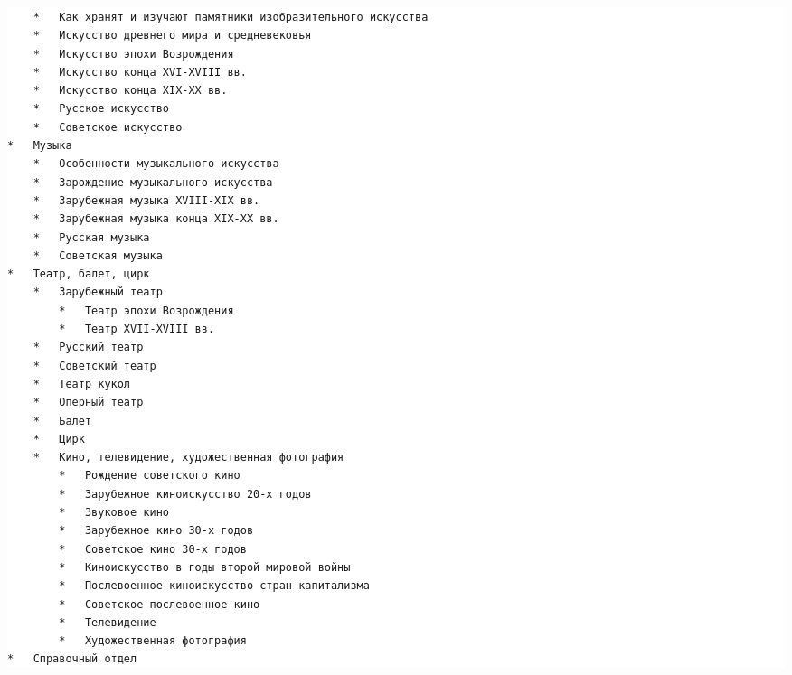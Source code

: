         *   Как хранят и изучают памятники изобразительного искусства
        *   Искусство древнего мира и средневековья
        *   Искусство эпохи Возрождения
        *   Искусство конца XVI-XVIII вв.
        *   Искусство конца XIX-XX вв.
        *   Русское искусство        
        *   Советское искусство
    *   Музыка
        *   Особенности музыкального искусства
        *   Зарождение музыкального искусства
        *   Зарубежная музыка XVIII-XIX вв.
        *   Зарубежная музыка конца XIX-XX вв.
        *   Русская музыка
        *   Советская музыка
    *   Театр, балет, цирк
        *   Зарубежный театр
            *   Театр эпохи Возрождения
            *   Театр XVII-XVIII вв.
        *   Русский театр
        *   Советский театр
        *   Театр кукол
        *   Оперный театр
        *   Балет
        *   Цирк
        *   Кино, телевидение, художественная фотография
            *   Рождение советского кино
            *   Зарубежное киноискусство 20-х годов
            *   Звуковое кино
            *   Зарубежное кино 30-х годов
            *   Советское кино 30-х годов
            *   Киноискусство в годы второй мировой войны
            *   Послевоенное киноискусство стран капитализма
            *   Советское послевоенное кино
            *   Телевидение
            *   Художественная фотография
    *   Справочный отдел
